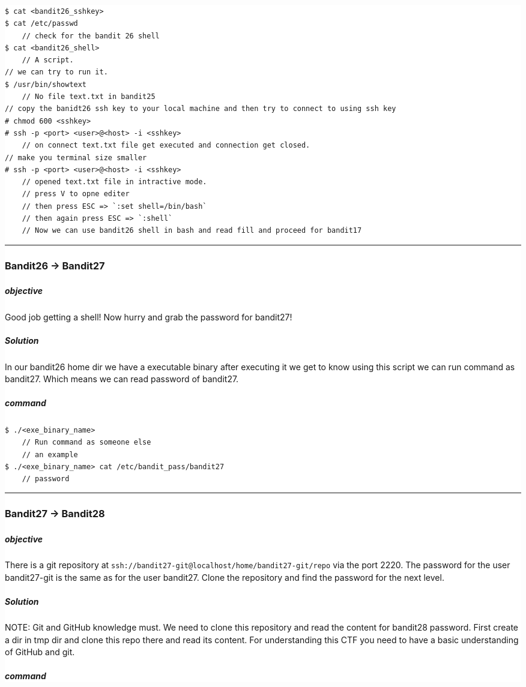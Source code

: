 	$ cat <bandit26_sshkey>
	$ cat /etc/passwd
		// check for the bandit 26 shell
	$ cat <bandit26_shell>
		// A script.
	// we can try to run it.
	$ /usr/bin/showtext
		// No file text.txt in bandit25
	// copy the banidt26 ssh key to your local machine and then try to connect to using ssh key
	# chmod 600 <sshkey>
	# ssh -p <port> <user>@<host> -i <sshkey>
		// on connect text.txt file get executed and connection get closed.
	// make you terminal size smaller 
	# ssh -p <port> <user>@<host> -i <sshkey>
		// opened text.txt file in intractive mode.
		// press V to opne editer
		// then press ESC => `:set shell=/bin/bash`
		// then again press ESC => `:shell`
		// Now we can use bandit26 shell in bash and read fill and proceed for bandit17


---
### Bandit26 -> Bandit27
##### objective
Good job getting a shell! Now hurry and grab the password for bandit27!
##### Solution
In our bandit26 home dir we have a executable binary after executing it we get to know using this script we can run command as bandit27. Which means we can read password of bandit27.
##### command

	$ ./<exe_binary_name>
		// Run command as someone else
		// an example
	$ ./<exe_binary_name> cat /etc/bandit_pass/bandit27
		// password

---
### Bandit27 -> Bandit28
##### objective
There is a git repository at `ssh://bandit27-git@localhost/home/bandit27-git/repo` via the port 2220. The password for the user bandit27-git is the same as for the user bandit27. Clone the repository and find the password for the next level.
##### Solution
NOTE: Git and GitHub knowledge must.
We need to clone this repository and read the content for bandit28 password. First create a dir in tmp dir and clone this repo there and read its content. For understanding this CTF you need to have a basic understanding of GitHub and git.
##### command
